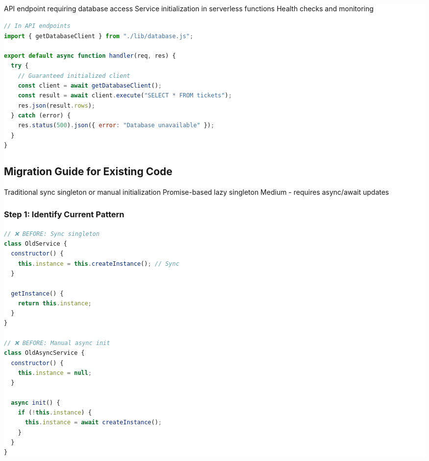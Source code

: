 <usage-examples>
  <scenario>API endpoint requiring database access</scenario>
  <scenario>Service initialization in serverless functions</scenario>
  <scenario>Health checks and monitoring</scenario>
</usage-examples>

```javascript
// In API endpoints
import { getDatabaseClient } from "./lib/database.js";

export default async function handler(req, res) {
  try {
    // Guaranteed initialized client
    const client = await getDatabaseClient();
    const result = await client.execute("SELECT * FROM tickets");
    res.json(result.rows);
  } catch (error) {
    res.status(500).json({ error: "Database unavailable" });
  }
}
```

## Migration Guide for Existing Code

<migration-guide>
  <from>Traditional sync singleton or manual initialization</from>
  <to>Promise-based lazy singleton</to>
  <complexity>Medium - requires async/await updates</complexity>
</migration-guide>

### Step 1: Identify Current Pattern

```javascript
// ❌ BEFORE: Sync singleton
class OldService {
  constructor() {
    this.instance = this.createInstance(); // Sync
  }

  getInstance() {
    return this.instance;
  }
}

// ❌ BEFORE: Manual async init
class OldAsyncService {
  constructor() {
    this.instance = null;
  }

  async init() {
    if (!this.instance) {
      this.instance = await createInstance();
    }
  }
}
```
